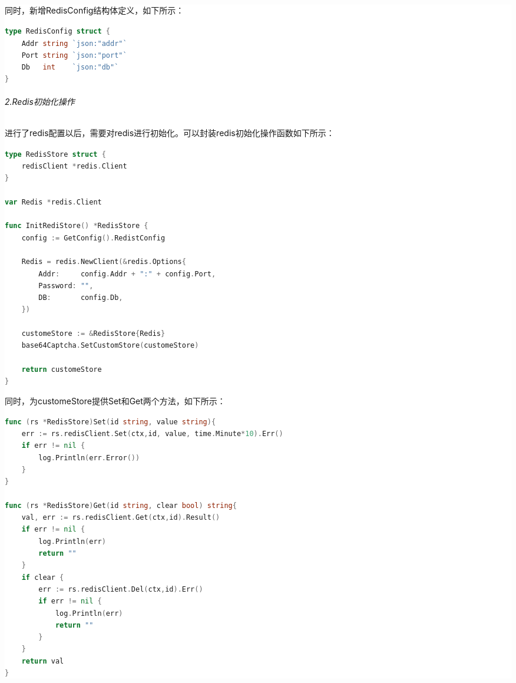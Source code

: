 同时，新增RedisConfig结构体定义，如下所示：

```go
type RedisConfig struct {
    Addr string `json:"addr"`
    Port string `json:"port"`
    Db   int    `json:"db"`
}
```

###### 2.Redis初始化操作

进行了redis配置以后，需要对redis进行初始化。可以封装redis初始化操作函数如下所示：

```go
type RedisStore struct {
    redisClient *redis.Client
}

var Redis *redis.Client

func InitRediStore() *RedisStore {
    config := GetConfig().RedistConfig

    Redis = redis.NewClient(&redis.Options{
        Addr:     config.Addr + ":" + config.Port,
        Password: "",
        DB:       config.Db,
    })

    customeStore := &RedisStore{Redis}
    base64Captcha.SetCustomStore(customeStore)

    return customeStore
}
```

同时，为customeStore提供Set和Get两个方法，如下所示：

```go
func (rs *RedisStore)Set(id string, value string){
	err := rs.redisClient.Set(ctx,id, value, time.Minute*10).Err()
	if err != nil {
		log.Println(err.Error())
	}
}

func (rs *RedisStore)Get(id string, clear bool) string{
	val, err := rs.redisClient.Get(ctx,id).Result()
	if err != nil {
		log.Println(err)
		return ""
	}
	if clear {
		err := rs.redisClient.Del(ctx,id).Err()
		if err != nil {
			log.Println(err)
			return ""
		}
	}
	return val
}

```
